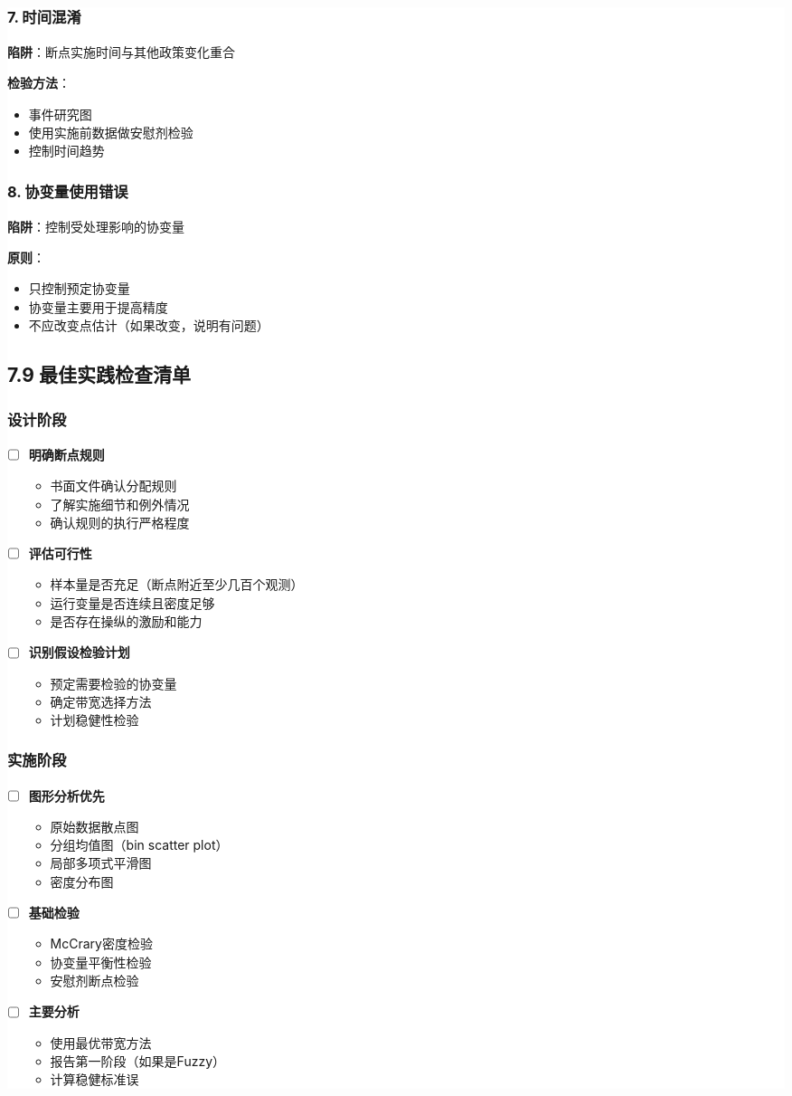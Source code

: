 ### 7. 时间混淆

**陷阱**：断点实施时间与其他政策变化重合

**检验方法**：
- 事件研究图
- 使用实施前数据做安慰剂检验
- 控制时间趋势

### 8. 协变量使用错误

**陷阱**：控制受处理影响的协变量

**原则**：
- 只控制预定协变量
- 协变量主要用于提高精度
- 不应改变点估计（如果改变，说明有问题）

## 7.9 最佳实践检查清单

### 设计阶段
- [ ] **明确断点规则**
  - 书面文件确认分配规则
  - 了解实施细节和例外情况
  - 确认规则的执行严格程度

- [ ] **评估可行性**
  - 样本量是否充足（断点附近至少几百个观测）
  - 运行变量是否连续且密度足够
  - 是否存在操纵的激励和能力

- [ ] **识别假设检验计划**
  - 预定需要检验的协变量
  - 确定带宽选择方法
  - 计划稳健性检验

### 实施阶段

- [ ] **图形分析优先**
  - 原始数据散点图
  - 分组均值图（bin scatter plot）
  - 局部多项式平滑图
  - 密度分布图

- [ ] **基础检验**
  - McCrary密度检验
  - 协变量平衡性检验
  - 安慰剂断点检验

- [ ] **主要分析**
  - 使用最优带宽方法
  - 报告第一阶段（如果是Fuzzy）
  - 计算稳健标准误
